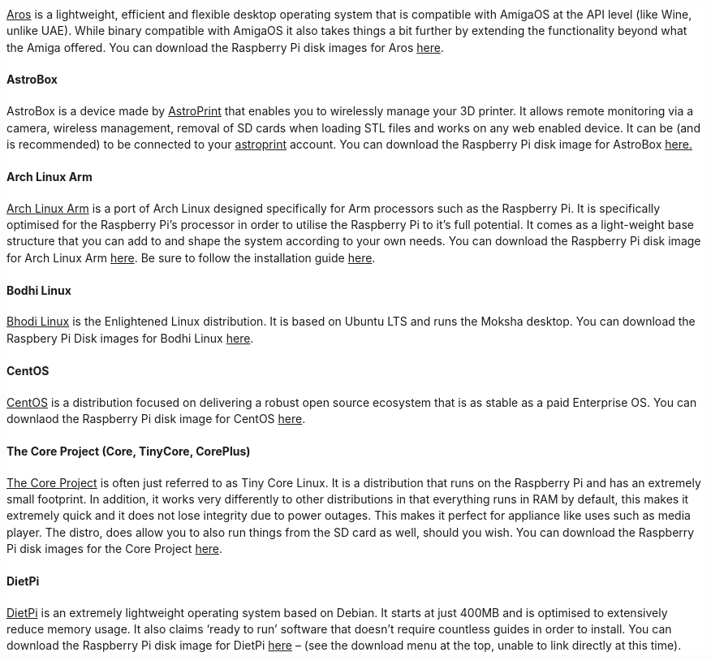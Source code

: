 [Aros](http://aros.sourceforge.net/introduction/index.php) is a lightweight, efficient and flexible desktop operating system that is compatible with AmigaOS at the API level (like Wine, unlike UAE).  While binary compatible with AmigaOS it also takes things a bit further by extending the functionality beyond what the Amiga offered.  You can download the Raspberry Pi disk images for Aros [here](http://aros.sourceforge.net/nightly.php).

#### <span id="AstroBox">AstroBox</span>

AstroBox is a device made by [AstroPrint](https://www.astroprint.com/) that enables you to wirelessly manage your 3D printer.  It allows remote monitoring via a camera, wireless management, removal of SD cards when loading STL files and works on any web enabled device.  It can be (and is recommended) to be connected to your [astroprint](https://www.astroprint.com/) account.  You can download the Raspberry Pi disk image for AstroBox [here.](https://www.astroprint.com/downloads)

#### <span id="Arch_Linux_Arm">Arch Linux Arm</span>

[Arch Linux Arm](https://archlinuxarm.org/) is a port of Arch Linux designed specifically for Arm processors such as the Raspberry Pi.  It is specifically optimised for the Raspberry Pi’s processor in order to utilise the Raspberry Pi to it’s full potential.  It comes as a light-weight base structure that you can add to and shape the system according to your own needs.  You can download the Raspberry Pi disk image for Arch Linux Arm [here](http://os.archlinuxarm.org/os/ArchLinuxARM-rpi-2-latest.tar.gz).  Be sure to follow the installation guide [here](https://archlinuxarm.org/platforms/armv8/broadcom/raspberry-pi-3).

#### <span id="Bodhi_Linux">Bodhi Linux</span>

[Bhodi Linux](http://www.bodhilinux.com/) is the Enlightened Linux distribution.  It is based on Ubuntu LTS and runs the Moksha desktop.  You can download the Raspbery Pi Disk images for Bodhi Linux [here](https://sourceforge.net/projects/bodhilinux/files/ARMHF/Pi/).

#### <span id="CentOS">CentOS</span>

[CentOS](https://www.centos.org/) is a distribution focused on delivering a robust open source ecosystem that is as stable as a paid Enterprise OS.  You can downlaod the Raspberry Pi disk image for CentOS [here](http://mirror.centos.org/altarch/7/isos/armhfp/).

#### <span id="The_Core_Project_Core_TinyCore_CorePlus">The Core Project (Core, TinyCore, CorePlus)</span>

[The Core Project](http://tinycorelinux.net/) is often just referred to as Tiny Core Linux.  It is a distribution that runs on the Raspberry Pi and has an extremely small footprint.  In addition, it works very differently to other distributions in that everything runs in RAM by default, this makes it extremely quick and it does not lose integrity due to power outages.  This makes it perfect for appliance like uses such as media player.  The distro, does allow you to also run things from the SD card as well, should you wish.  You can download the Raspberry Pi disk images for the Core Project [here](http://tinycorelinux.net/downloads.html).

#### <span id="DietPi">DietPi</span>

[DietPi](http://dietpi.com/) is an extremely lightweight operating system based on Debian.  It starts at just 400MB and is optimised to extensively reduce memory usage.  It also claims ‘ready to run’ software that doesn’t require countless guides in order to install.  You can download the Raspberry Pi disk image for DietPi [here](http://dietpi.com/) – (see the download menu at the top, unable to link directly at this time).
